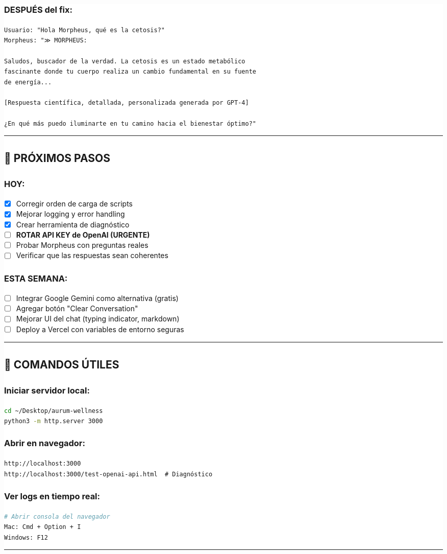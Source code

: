 ### DESPUÉS del fix:
```
Usuario: "Hola Morpheus, qué es la cetosis?"
Morpheus: "≫ MORPHEUS:

Saludos, buscador de la verdad. La cetosis es un estado metabólico 
fascinante donde tu cuerpo realiza un cambio fundamental en su fuente 
de energía...

[Respuesta científica, detallada, personalizada generada por GPT-4]

¿En qué más puedo iluminarte en tu camino hacia el bienestar óptimo?"
```

---

## 🚀 PRÓXIMOS PASOS

### HOY:
- [x] Corregir orden de carga de scripts
- [x] Mejorar logging y error handling
- [x] Crear herramienta de diagnóstico
- [ ] **ROTAR API KEY de OpenAI (URGENTE)**
- [ ] Probar Morpheus con preguntas reales
- [ ] Verificar que las respuestas sean coherentes

### ESTA SEMANA:
- [ ] Integrar Google Gemini como alternativa (gratis)
- [ ] Agregar botón "Clear Conversation"
- [ ] Mejorar UI del chat (typing indicator, markdown)
- [ ] Deploy a Vercel con variables de entorno seguras

---

## 📝 COMANDOS ÚTILES

### Iniciar servidor local:
```bash
cd ~/Desktop/aurum-wellness
python3 -m http.server 3000
```

### Abrir en navegador:
```
http://localhost:3000
http://localhost:3000/test-openai-api.html  # Diagnóstico
```

### Ver logs en tiempo real:
```bash
# Abrir consola del navegador
Mac: Cmd + Option + I
Windows: F12
```

---